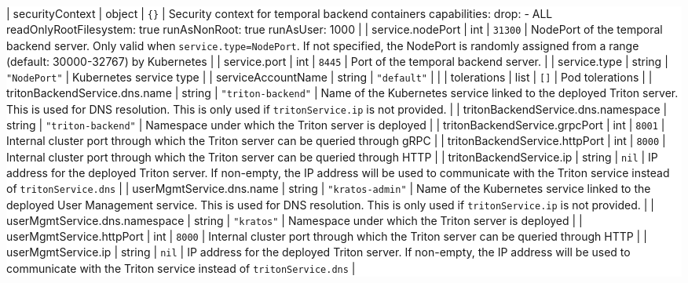 | securityContext | object | `{}` | Security context for temporal backend containers capabilities:   drop:   - ALL readOnlyRootFilesystem: true runAsNonRoot: true runAsUser: 1000 |
| service.nodePort | int | `31300` | NodePort of the temporal backend server. Only valid when `service.type=NodePort`. If not specified, the NodePort is randomly assigned from a range (default: 30000-32767) by Kubernetes |
| service.port | int | `8445` | Port of the temporal backend server. |
| service.type | string | `"NodePort"` | Kubernetes service type |
| serviceAccountName | string | `"default"` |  |
| tolerations | list | `[]` | Pod tolerations |
| tritonBackendService.dns.name | string | `"triton-backend"` | Name of the Kubernetes service linked to the deployed Triton server. This is used for DNS resolution. This is only used if `tritonService.ip` is not provided. |
| tritonBackendService.dns.namespace | string | `"triton-backend"` | Namespace under which the Triton server is deployed |
| tritonBackendService.grpcPort | int | `8001` | Internal cluster port through which the Triton server can be queried through gRPC |
| tritonBackendService.httpPort | int | `8000` | Internal cluster port through which the Triton server can be queried through HTTP |
| tritonBackendService.ip | string | `nil` | IP address for the deployed Triton server. If non-empty, the IP address will be used to communicate with the Triton service instead of `tritonService.dns` |
| userMgmtService.dns.name | string | `"kratos-admin"` | Name of the Kubernetes service linked to the deployed User Management service. This is used for DNS resolution. This is only used if `tritonService.ip` is not provided. |
| userMgmtService.dns.namespace | string | `"kratos"` | Namespace under which the Triton server is deployed |
| userMgmtService.httpPort | int | `8000` | Internal cluster port through which the Triton server can be queried through HTTP |
| userMgmtService.ip | string | `nil` | IP address for the deployed Triton server. If non-empty, the IP address will be used to communicate with the Triton service instead of `tritonService.dns` |
